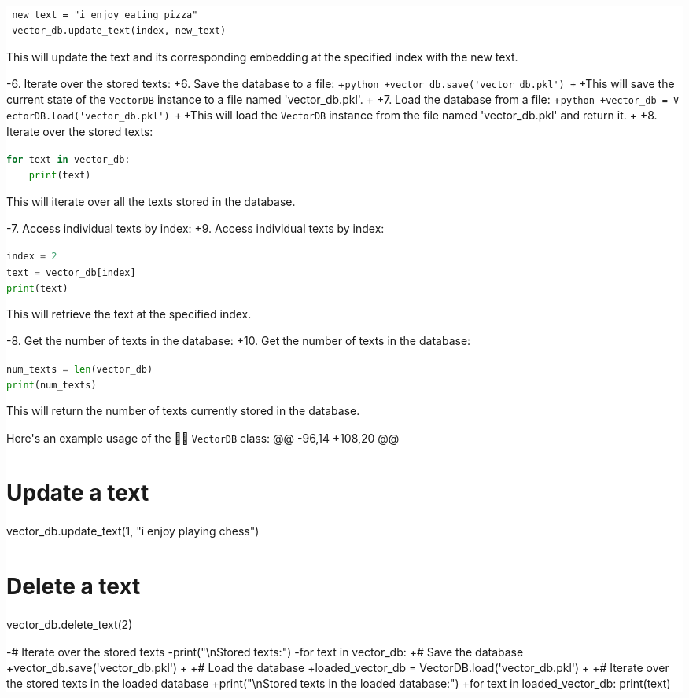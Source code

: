 ```diff
 new_text = "i enjoy eating pizza"
 vector_db.update_text(index, new_text)
 ```
 This will update the text and its corresponding embedding at the specified index with the new text.
 
-6. Iterate over the stored texts:
+6. Save the database to a file:
+```python
+vector_db.save('vector_db.pkl')
+```
+This will save the current state of the `VectorDB` instance to a file named 'vector_db.pkl'.
+
+7. Load the database from a file:
+```python
+vector_db = VectorDB.load('vector_db.pkl')
+```
+This will load the `VectorDB` instance from the file named 'vector_db.pkl' and return it.
+
+8. Iterate over the stored texts:
 ```python
 for text in vector_db:
     print(text)
 ```
 This will iterate over all the texts stored in the database.
 
-7. Access individual texts by index:
+9. Access individual texts by index:
 ```python
 index = 2
 text = vector_db[index]
 print(text)
 ```
 This will retrieve the text at the specified index.
 
-8. Get the number of texts in the database:
+10. Get the number of texts in the database:
 ```python
 num_texts = len(vector_db)
 print(num_texts)
 ```
 This will return the number of texts currently stored in the database.
 
 Here's an example usage of the 🍑👋 `VectorDB` class:
@@ -96,14 +108,20 @@
 
 # Update a text
 vector_db.update_text(1, "i enjoy playing chess")
 
 # Delete a text
 vector_db.delete_text(2)
 
-# Iterate over the stored texts
-print("\nStored texts:")
-for text in vector_db:
+# Save the database
+vector_db.save('vector_db.pkl')
+
+# Load the database
+loaded_vector_db = VectorDB.load('vector_db.pkl')
+
+# Iterate over the stored texts in the loaded database
+print("\nStored texts in the loaded database:")
+for text in loaded_vector_db:
     print(text)